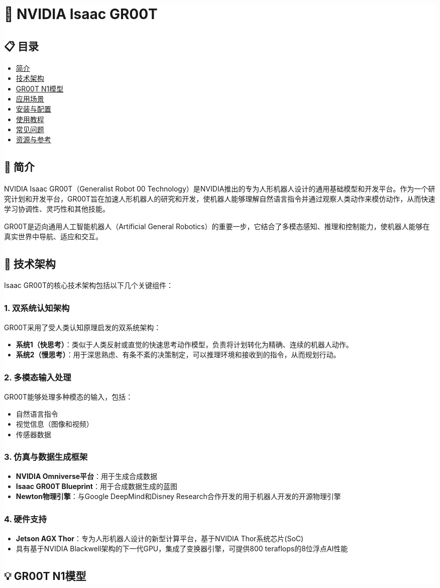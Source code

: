 # 🤖 NVIDIA Isaac GR00T

## 📋 目录
- [简介](#简介)
- [技术架构](#技术架构)
- [GR00T N1模型](#GR00T-N1模型)
- [应用场景](#应用场景)
- [安装与配置](#安装与配置)
- [使用教程](#使用教程)
- [常见问题](#常见问题)
- [资源与参考](#资源与参考)

## 📖 简介

NVIDIA Isaac GR00T（Generalist Robot 00 Technology）是NVIDIA推出的专为人形机器人设计的通用基础模型和开发平台。作为一个研究计划和开发平台，GR00T旨在加速人形机器人的研究和开发，使机器人能够理解自然语言指令并通过观察人类动作来模仿动作，从而快速学习协调性、灵巧性和其他技能。

GR00T是迈向通用人工智能机器人（Artificial General Robotics）的重要一步，它结合了多模态感知、推理和控制能力，使机器人能够在真实世界中导航、适应和交互。

## 🔧 技术架构

Isaac GR00T的核心技术架构包括以下几个关键组件：

### 1. 双系统认知架构

GR00T采用了受人类认知原理启发的双系统架构：

- **系统1（快思考）**：类似于人类反射或直觉的快速思考动作模型，负责将计划转化为精确、连续的机器人动作。
- **系统2（慢思考）**：用于深思熟虑、有条不紊的决策制定，可以推理环境和接收到的指令，从而规划行动。

### 2. 多模态输入处理

GR00T能够处理多种模态的输入，包括：

- 自然语言指令
- 视觉信息（图像和视频）
- 传感器数据

### 3. 仿真与数据生成框架

- **NVIDIA Omniverse平台**：用于生成合成数据
- **Isaac GR00T Blueprint**：用于合成数据生成的蓝图
- **Newton物理引擎**：与Google DeepMind和Disney Research合作开发的用于机器人开发的开源物理引擎

### 4. 硬件支持

- **Jetson AGX Thor**：专为人形机器人设计的新型计算平台，基于NVIDIA Thor系统芯片(SoC)
- 具有基于NVIDIA Blackwell架构的下一代GPU，集成了变换器引擎，可提供800 teraflops的8位浮点AI性能

## 💡 GR00T N1模型
